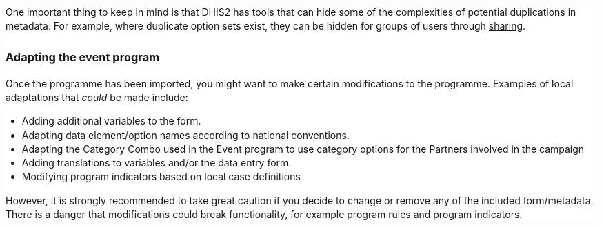 One important thing to keep in mind is that DHIS2 has tools that can hide some of the complexities of potential duplications in metadata. For example, where duplicate option sets exist, they can be hidden for groups of users through [sharing](#sharing).

### Adapting the event program

Once the programme has been imported, you might want to make certain modifications to the programme. Examples of local adaptations that *could* be made include:

* Adding additional variables to the form.
* Adapting data element/option names according to national conventions.
* Adapting the Category Combo used in the Event program to use category options for the Partners involved in the campaign
* Adding translations to variables and/or the data entry form.
* Modifying program indicators based on local case definitions

However, it is strongly recommended to take great caution if you decide to change or remove any of the included form/metadata. There is a danger that modifications could break functionality, for example program rules and program indicators.
